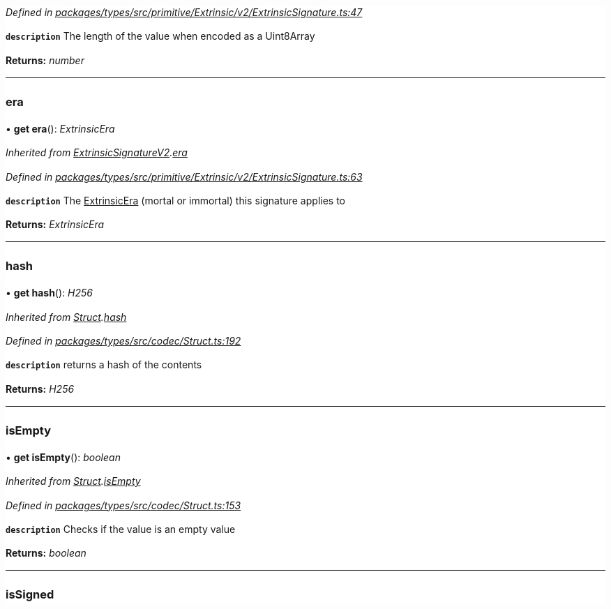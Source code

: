 *Defined in [packages/types/src/primitive/Extrinsic/v2/ExtrinsicSignature.ts:47](https://github.com/polkadot-js/api/blob/2b8ce1b3b7/packages/types/src/primitive/Extrinsic/v2/ExtrinsicSignature.ts#L47)*

**`description`** The length of the value when encoded as a Uint8Array

**Returns:** *number*

___

###  era

• **get era**(): *ExtrinsicEra*

*Inherited from [ExtrinsicSignatureV2](_primitive_extrinsic_v2_extrinsicsignature_.extrinsicsignaturev2.md).[era](_primitive_extrinsic_v2_extrinsicsignature_.extrinsicsignaturev2.md#era)*

*Defined in [packages/types/src/primitive/Extrinsic/v2/ExtrinsicSignature.ts:63](https://github.com/polkadot-js/api/blob/2b8ce1b3b7/packages/types/src/primitive/Extrinsic/v2/ExtrinsicSignature.ts#L63)*

**`description`** The [ExtrinsicEra](_primitive_extrinsic_extrinsicera_.extrinsicera.md) (mortal or immortal) this signature applies to

**Returns:** *ExtrinsicEra*

___

###  hash

• **get hash**(): *H256*

*Inherited from [Struct](_codec_struct_.struct.md).[hash](_codec_struct_.struct.md#hash)*

*Defined in [packages/types/src/codec/Struct.ts:192](https://github.com/polkadot-js/api/blob/2b8ce1b3b7/packages/types/src/codec/Struct.ts#L192)*

**`description`** returns a hash of the contents

**Returns:** *H256*

___

###  isEmpty

• **get isEmpty**(): *boolean*

*Inherited from [Struct](_codec_struct_.struct.md).[isEmpty](_codec_struct_.struct.md#isempty)*

*Defined in [packages/types/src/codec/Struct.ts:153](https://github.com/polkadot-js/api/blob/2b8ce1b3b7/packages/types/src/codec/Struct.ts#L153)*

**`description`** Checks if the value is an empty value

**Returns:** *boolean*

___

###  isSigned
